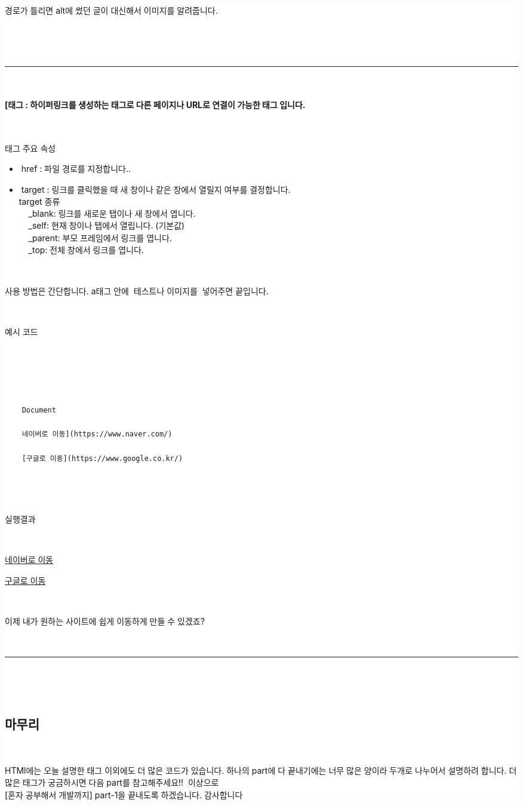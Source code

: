 경로가 틀리면 alt에 썼던 글이 대신해서 이미지를 알려줍니다.

 

 

---

 

#### [태그 : 하이퍼링크를 생성하는 태그로 다른 페이지나 URL로 연결이 가능한 태그 입니다.

 

태그 주요 속성

-  href : 파일 경로를 지정합니다..

-  target : 링크를 클릭했을 때 새 창이나 같은 창에서 열릴지 여부를 결정합니다.   
target 종류  
    _blank: 링크를 새로운 탭이나 새 창에서 엽니다.  
    _self: 현재 창이나 탭에서 열립니다. (기본값)  
    _parent: 부모 프레임에서 링크를 엽니다.  
    _top: 전체 창에서 링크를 엽니다.

 

사용 방법은 간단합니다. a태그 안에  테스트나 이미지를  넣어주면 끝입니다.

 

예시 코드

 

```html

    
    
    Document

    네이버로 이동](https://www.naver.com/)

    [구글로 이동](https://www.google.co.kr/)

```
 

 

실행결과

 

[네이버로 이동](https://www.naver.com/)

[구글로 이동](https://www.google.co.kr/)

 

이제 내가 원하는 사이트에 쉽게 이동하게 만들 수 있겠죠?

 

---

 

 

## 마무리

 

HTMl에는 오늘 설명한 태그 이외에도 더 많은 코드가 있습니다. 하나의 part에 다 끝내기에는 너무 많은 양이라 두개로 나누어서 설명하려 합니다. 더 많은 태그가 궁금하시면 다음 part를 참고해주세요!!  이상으로   
[혼자 공부해서 개발까지] part-1을 끝내도록 하겠습니다. 감사합니다
